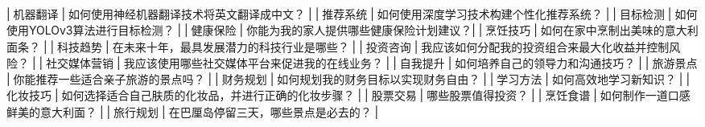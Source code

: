 | 机器翻译       | 如何使用神经机器翻译技术将英文翻译成中文？                                                                                                                                                                                                                                                                                                                                                                                                                                                                                                                                                                                                                                                                                                                                                                                  |
| 推荐系统       | 如何使用深度学习技术构建个性化推荐系统？                                                                                                                                                                                                                                                                                                                                                                                                                                                                                                                                                                                                                                                                                                                                                                                  |
| 目标检测       | 如何使用YOLOv3算法进行目标检测？                                                                                                                                                                                                                                                                                                                                                                                                                                                                                                                                                                                                                                                                                                                                                                                           |
| 健康保险 | 你能为我的家人提供哪些健康保险计划建议？|
| 烹饪技巧 | 如何在家中烹制出美味的意大利面条？ |
| 科技趋势 | 在未来十年，最具发展潜力的科技行业是哪些？ |
| 投资咨询 | 我应该如何分配我的投资组合来最大化收益并控制风险？ |
| 社交媒体营销 | 我应该使用哪些社交媒体平台来促进我的在线业务？ |
| 自我提升 | 如何培养自己的领导力和沟通技巧？ |
| 旅游景点 | 你能推荐一些适合亲子旅游的景点吗？ |
| 财务规划 | 如何规划我的财务目标以实现财务自由？ |
| 学习方法 | 如何高效地学习新知识？ |
| 化妆技巧 | 如何选择适合自己肤质的化妆品，并进行正确的化妆步骤？ |
| 股票交易                           | 哪些股票值得投资？                                                                                                                                                                                                                                                                                                                                                                                                                                                                                                                                                                                                                                                                                                                                                                                                                                                                                                                                                                                                               |
| 烹饪食谱                           | 如何制作一道口感鲜美的意大利面？                                                                                                                                                                                                                                                                                                                                                                                                                                                                                                                                                                                                                                                                                                                                                                                                                                                                                                                                                                                         |
| 旅行规划                           | 在巴厘岛停留三天，哪些景点是必去的？                                                                                                                                                                                                                                                                                                                                                                                                                                                                                                                                                                                                                                                                                                                                                                                                                                                                                                                                                                                      |